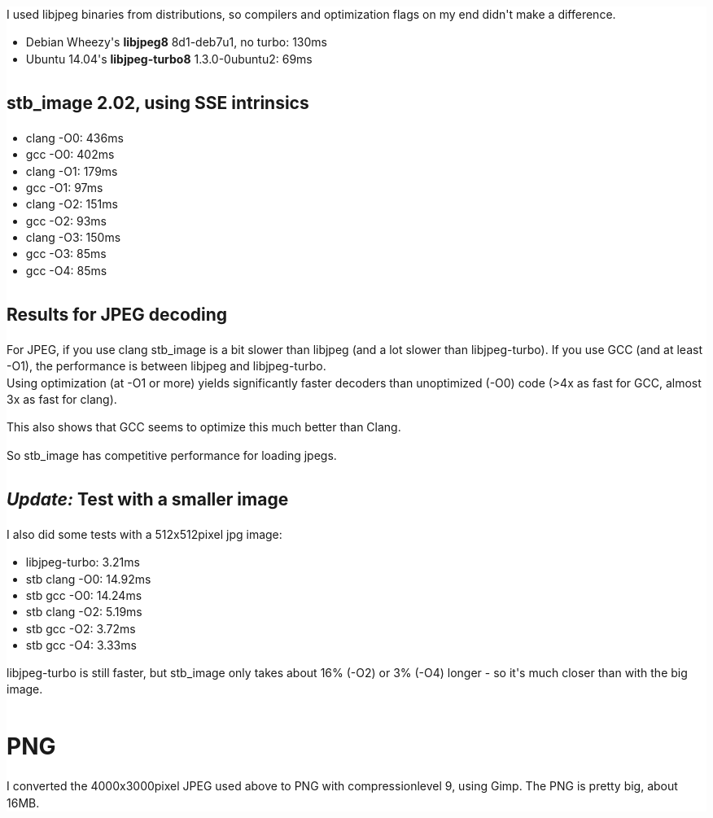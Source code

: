 I used libjpeg binaries from distributions, so compilers and optimization flags on my end didn't make a difference.

<ul>
<li>Debian Wheezy's <strong>libjpeg8</strong> 8d1-deb7u1, no turbo: 130ms</li>
<li>Ubuntu 14.04's <strong>libjpeg-turbo8</strong> 1.3.0-0ubuntu2: 69ms</li>
</ul>

## **stb_image** 2.02, using SSE intrinsics

<ul>
<li>clang -O0: 436ms</li>
<li>gcc -O0: 402ms</li>
<li>clang -O1: 179ms</li>
<li>gcc -O1: 97ms</li>
<li>clang -O2: 151ms</li>
<li>gcc -O2: 93ms</li>
<li>clang -O3: 150ms</li>
<li>gcc -O3: 85ms</li>
<li>gcc -O4: 85ms</li>
</ul>

## Results for JPEG decoding

For JPEG, if you use clang stb_image is a bit slower than libjpeg (and a lot slower than libjpeg-turbo). If you use GCC (and at least -O1), the performance is between libjpeg and libjpeg-turbo.  
Using optimization (at -O1 or more) yields significantly faster decoders than unoptimized (-O0) code (&gt;4x as fast for GCC, almost 3x as fast for clang).

This also shows that GCC seems to optimize this much better than Clang.

So stb_image has competitive performance for loading jpegs.

## *Update:* Test with a smaller image

I also did some tests with a 512x512pixel jpg image:

<ul>
<li>libjpeg-turbo: 3.21ms</li>
<li>stb clang -O0: 14.92ms</li>
<li>stb gcc -O0: 14.24ms</li>
<li>stb clang -O2: 5.19ms</li>
<li>stb gcc -O2: 3.72ms</li>
<li>stb gcc -O4: 3.33ms</li>
</ul>

libjpeg-turbo is still faster, but stb_image only takes about 16% (-O2) or 3% (-O4) longer - so it's much closer than with the big image.

# PNG

I converted the 4000x3000pixel JPEG used above to PNG with compressionlevel 9, using Gimp.
The PNG is pretty big, about 16MB.
